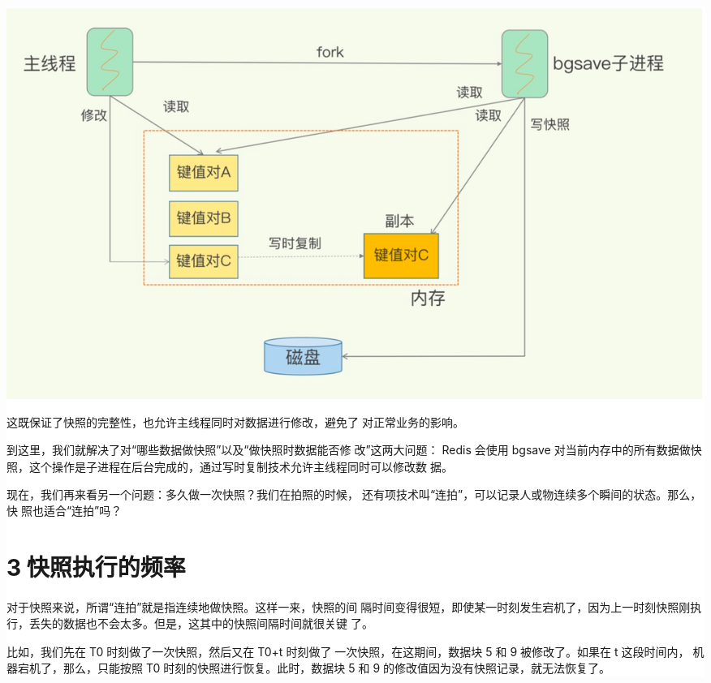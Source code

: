 



![rdb-process.png](images%2Frdb-process.png)





这既保证了快照的完整性，也允许主线程同时对数据进⾏修改，避免了
对正常业务的影响。

到这⾥，我们就解决了对“哪些数据做快照”以及“做快照时数据能否修
改”这两⼤问题： Redis 会使⽤ bgsave 对当前内存中的所有数据做快
照，这个操作是⼦进程在后台完成的，通过写时复制技术允许主线程同时可以修改数
据。

现在，我们再来看另⼀个问题：多久做⼀次快照？我们在拍照的时候，
还有项技术叫“连拍”，可以记录⼈或物连续多个瞬间的状态。那么，快
照也适合“连拍”吗？


# 3 快照执行的频率

对于快照来说，所谓“连拍”就是指连续地做快照。这样⼀来，快照的间
隔时间变得很短，即使某⼀时刻发⽣宕机了，因为上⼀时刻快照刚执
⾏，丢失的数据也不会太多。但是，这其中的快照间隔时间就很关键
了。

比如，我们先在 T0 时刻做了⼀次快照，然后⼜在 T0+t 时刻做了
⼀次快照，在这期间，数据块 5 和 9 被修改了。如果在 t 这段时间内，
机器宕机了，那么，只能按照 T0 时刻的快照进⾏恢复。此时，数据块 5
和 9 的修改值因为没有快照记录，就⽆法恢复了。

